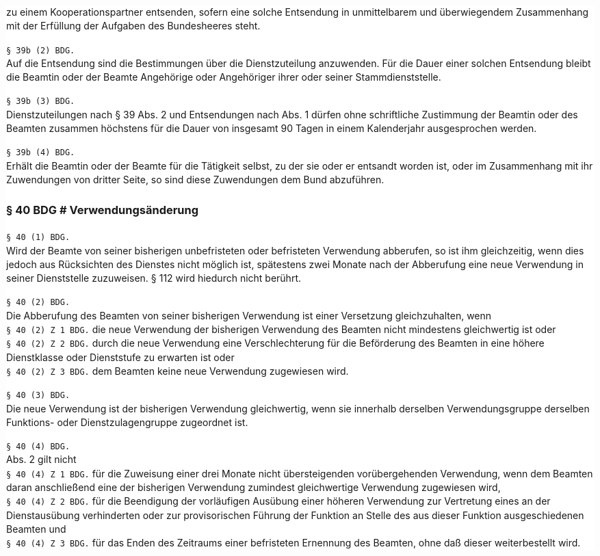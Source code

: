 zu einem Kooperationspartner entsenden, sofern eine solche Entsendung in unmittelbarem und überwiegendem Zusammenhang mit der Erfüllung der Aufgaben des Bundesheeres steht.

`§ 39b (2) BDG.`  
Auf die Entsendung sind die Bestimmungen über die Dienstzuteilung anzuwenden. Für die Dauer einer solchen Entsendung bleibt die Beamtin oder der Beamte Angehörige oder Angehöriger ihrer oder seiner Stammdienststelle.

`§ 39b (3) BDG.`  
Dienstzuteilungen nach § 39 Abs. 2 und Entsendungen nach Abs. 1 dürfen ohne schriftliche Zustimmung der Beamtin oder des Beamten zusammen höchstens für die Dauer von insgesamt 90 Tagen in einem Kalenderjahr ausgesprochen werden.

`§ 39b (4) BDG.`  
Erhält die Beamtin oder der Beamte für die Tätigkeit selbst, zu der sie oder er entsandt worden ist, oder im Zusammenhang mit ihr Zuwendungen von dritter Seite, so sind diese Zuwendungen dem Bund abzuführen.

### § 40 BDG # Verwendungsänderung

`§ 40 (1) BDG.`  
Wird der Beamte von seiner bisherigen unbefristeten oder befristeten Verwendung abberufen, so ist ihm gleichzeitig, wenn dies jedoch aus Rücksichten des Dienstes nicht möglich ist, spätestens zwei Monate nach der Abberufung eine neue Verwendung in seiner Dienststelle zuzuweisen. § 112 wird hiedurch nicht berührt.

`§ 40 (2) BDG.`  
Die Abberufung des Beamten von seiner bisherigen Verwendung ist einer Versetzung gleichzuhalten, wenn  
`§ 40 (2) Z 1 BDG.`
die neue Verwendung der bisherigen Verwendung des Beamten nicht mindestens gleichwertig ist oder  
`§ 40 (2) Z 2 BDG.`
durch die neue Verwendung eine Verschlechterung für die Beförderung des Beamten in eine höhere Dienstklasse oder Dienststufe zu erwarten ist oder  
`§ 40 (2) Z 3 BDG.`
dem Beamten keine neue Verwendung zugewiesen wird.

`§ 40 (3) BDG.`  
Die neue Verwendung ist der bisherigen Verwendung gleichwertig, wenn sie innerhalb derselben Verwendungsgruppe derselben Funktions- oder Dienstzulagengruppe zugeordnet ist.

`§ 40 (4) BDG.`  
Abs. 2 gilt nicht  
`§ 40 (4) Z 1 BDG.`
für die Zuweisung einer drei Monate nicht übersteigenden vorübergehenden Verwendung, wenn dem Beamten daran anschließend eine der bisherigen Verwendung zumindest gleichwertige Verwendung zugewiesen wird,  
`§ 40 (4) Z 2 BDG.`
für die Beendigung der vorläufigen Ausübung einer höheren Verwendung zur Vertretung eines an der Dienstausübung verhinderten oder zur provisorischen Führung der Funktion an Stelle des aus dieser Funktion ausgeschiedenen Beamten und  
`§ 40 (4) Z 3 BDG.`
für das Enden des Zeitraums einer befristeten Ernennung des Beamten, ohne daß dieser weiterbestellt wird.
